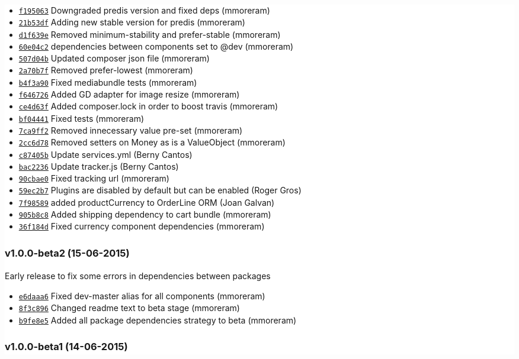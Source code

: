 * [`f195063`](https://github.com/elcodi/elcodi/commit/f195063d96094dc4a79409d44772c84b9ceb7f64) Downgraded predis version and fixed deps (mmoreram)
* [`21b53df`](https://github.com/elcodi/elcodi/commit/21b53dfff477a25cbf1580ed3e7503b6dd08fb5a) Adding new stable version for predis (mmoreram)
* [`d1f639e`](https://github.com/elcodi/elcodi/commit/d1f639ebd7dbdda4d1ae7c2f0a2cf0fba44b32ec) Removed minimum-stability and prefer-stable (mmoreram)
* [`60e04c2`](https://github.com/elcodi/elcodi/commit/60e04c2660d939d2bcc74b61c9a50e3828fea982) dependencies between components set to @dev (mmoreram)
* [`507d04b`](https://github.com/elcodi/elcodi/commit/507d04b273cf0ee355b03a53b7e5fd67659d89cd) Updated composer json file (mmoreram)
* [`2a70b7f`](https://github.com/elcodi/elcodi/commit/2a70b7fc0a599ee5d7affcb887f5f9090f27025e) Removed prefer-lowest (mmoreram)
* [`b4f3a90`](https://github.com/elcodi/elcodi/commit/b4f3a900cba202491c07b519d26115b01f55e5bf) Fixed mediabundle tests (mmoreram)
* [`f646726`](https://github.com/elcodi/elcodi/commit/f6467265f855a04fa84643b7411b2c9f6cbcae8a) Added GD adapter for image resize (mmoreram)
* [`ce4d63f`](https://github.com/elcodi/elcodi/commit/ce4d63f8478f010a396c6bd0697323d142649acb) Added composer.lock in order to boost travis (mmoreram)
* [`bf04441`](https://github.com/elcodi/elcodi/commit/bf044419b455793f9a6d2ab3fc4cf0947856a42f) Fixed tests (mmoreram)
* [`7ca9ff2`](https://github.com/elcodi/elcodi/commit/7ca9ff21034d1ca717039f2afb8bae43b500df22) Removed innecessary value pre-set (mmoreram)
* [`2cc6d78`](https://github.com/elcodi/elcodi/commit/2cc6d78b32b86ea82aea2d8d61a07c0f83d765dc) Removed setters on Money as is a ValueObject (mmoreram)
* [`c87405b`](https://github.com/elcodi/elcodi/commit/c87405be75dc07f728ffdfbe5f7b8c12ae957c07) Update services.yml (Berny Cantos)
* [`bac2236`](https://github.com/elcodi/elcodi/commit/bac22367e3cedeedfaedda938de703330d94a950) Update tracker.js (Berny Cantos)
* [`90cbae0`](https://github.com/elcodi/elcodi/commit/90cbae02430678fa9270c12c03b370a54f75c895) Fixed tracking url (mmoreram)
* [`59ec2b7`](https://github.com/elcodi/elcodi/commit/59ec2b7c2342d038e266d674fdd5e749e3caab05) Plugins are disabled by default but can be enabled (Roger Gros)
* [`7f98589`](https://github.com/elcodi/elcodi/commit/7f98589bdf806d76fe93210e709e0669ac18e158) added productCurrency to OrderLine ORM (Joan Galvan)
* [`905b8c8`](https://github.com/elcodi/elcodi/commit/905b8c8ce6bc4107e98318a7afc8c8b81d913d75) Added shipping dependency to cart bundle (mmoreram)
* [`36f184d`](https://github.com/elcodi/elcodi/commit/36f184dd72ed25ab3cd902f5e5a0bf222e81b35b) Fixed currency component dependencies (mmoreram)

### v1.0.0-beta2 (15-06-2015)

Early release to fix some errors in dependencies between packages

* [`e6daaa6`](https://github.com/elcodi/elcodi/commit/e6daaa64bedb1901101784d140bd2ff465889263) Fixed dev-master alias for all components (mmoreram)
* [`8f3c896`](https://github.com/elcodi/elcodi/commit/8f3c8968c4c9b20b6552a64cfb890c974dee08ef) Changed readme text to beta stage (mmoreram)
* [`b9fe8e5`](https://github.com/elcodi/elcodi/commit/b9fe8e520bc60fde7f2e92a636db4b678c611c95) Added all package dependencies strategy to beta (mmoreram)

### v1.0.0-beta1 (14-06-2015)
